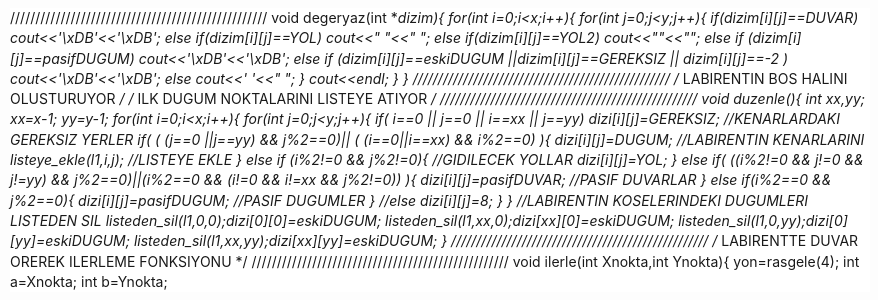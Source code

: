 ///////////////////////////////////////////////////
void degeryaz(int **dizim){
	for(int i=0;i&lt;x;i++){
		for(int j=0;j&lt;y;j++){
			if(dizim[i][j]==DUVAR)
			cout&lt;&lt;'\xDB'&lt;&lt;'\xDB';
			else if(dizim[i][j]==YOL)
			cout&lt;&lt;" "&lt;&lt;" ";
			else if(dizim[i][j]==YOL2)
			cout&lt;&lt;"_"&lt;&lt;"_";
			else if (dizim[i][j]==pasifDUGUM)
			cout&lt;&lt;'\xDB'&lt;&lt;'\xDB';
			else if (dizim[i][j]==eskiDUGUM ||dizim[i][j]==GEREKSIZ || dizim[i][j]==-2 )
			cout&lt;&lt;'\xDB'&lt;&lt;'\xDB';
			else cout&lt;&lt;' '&lt;&lt;" ";
		}
		cout&lt;&lt;endl;
	}
}
///////////////////////////////////////////////////
/*      LABIRENTIN BOS HALINI OLUSTURUYOR        */
/*     ILK DUGUM NOKTALARINI LISTEYE ATIYOR      */
///////////////////////////////////////////////////
void duzenle(){
	int xx,yy;
	xx=x-1;
	yy=y-1;
	for(int i=0;i&lt;x;i++){
		for(int j=0;j&lt;y;j++){
			if( i==0 || j==0 || i==xx || j==yy)
				dizi[i][j]=GEREKSIZ;          			//KENARLARDAKI GEREKSIZ YERLER
			if(  (  (j==0 ||j==yy) && j%2==0)|| ( (i==0||i==xx) && i%2==0) ){
				dizi[i][j]=DUGUM;    					//LABIRENTIN KENARLARINI
				listeye_ekle(l1,i,j);     				//LISTEYE EKLE
			}
			else if (i%2!=0 && j%2!=0){     			//GIDILECEK YOLLAR
				dizi[i][j]=YOL;
			}
			else if( ((i%2!=0 && j!=0 && j!=yy) &&  j%2==0)||(i%2==0 && (i!=0 && i!=xx &&  j%2!=0)) ){
				dizi[i][j]=pasifDUVAR;            		//PASIF DUVARLAR
			}
			else if(i%2==0 && j%2==0){
				dizi[i][j]=pasifDUGUM;           		//PASIF DUGUMLER
			}
			//else dizi[i][j]=8;
		}
	}
	//LABIRENTIN KOSELERINDEKI DUGUMLERI LISTEDEN SIL
	listeden_sil(l1,0,0);dizi[0][0]=eskiDUGUM;
	listeden_sil(l1,xx,0);dizi[xx][0]=eskiDUGUM;
	listeden_sil(l1,0,yy);dizi[0][yy]=eskiDUGUM;
	listeden_sil(l1,xx,yy);dizi[xx][yy]=eskiDUGUM;
}
///////////////////////////////////////////////////
/*  LABIRENTTE DUVAR OREREK ILERLEME FONKSIYONU  */
///////////////////////////////////////////////////
void ilerle(int Xnokta,int Ynokta){
	yon=rasgele(4);
	int a=Xnokta;
	int b=Ynokta;
